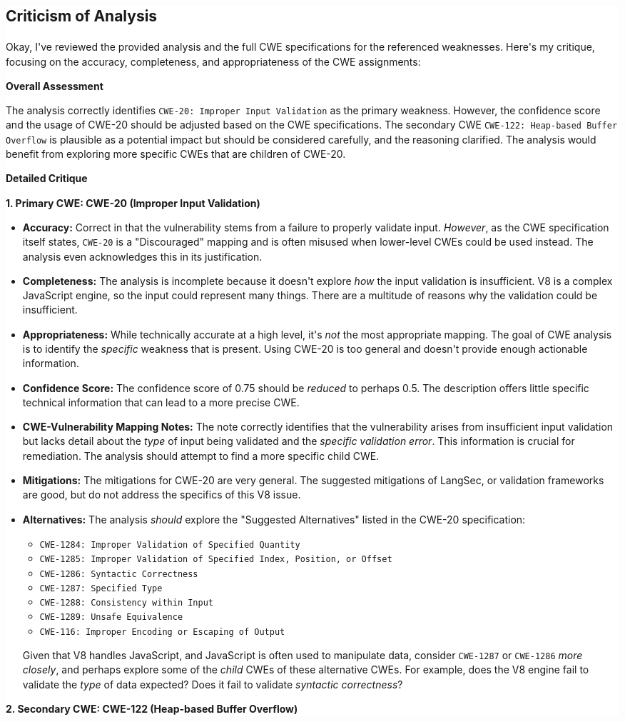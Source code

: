 
## Criticism of Analysis

Okay, I've reviewed the provided analysis and the full CWE specifications for the referenced weaknesses. Here's my critique, focusing on the accuracy, completeness, and appropriateness of the CWE assignments:

**Overall Assessment**

The analysis correctly identifies `CWE-20: Improper Input Validation` as the primary weakness. However, the confidence score and the usage of CWE-20 should be adjusted based on the CWE specifications.  The secondary CWE `CWE-122: Heap-based Buffer Overflow` is plausible as a potential impact but should be considered carefully, and the reasoning clarified. The analysis would benefit from exploring more specific CWEs that are children of CWE-20.

**Detailed Critique**

**1. Primary CWE: CWE-20 (Improper Input Validation)**

*   **Accuracy:** Correct in that the vulnerability stems from a failure to properly validate input. *However*, as the CWE specification itself states, `CWE-20` is a "Discouraged" mapping and is often misused when lower-level CWEs could be used instead. The analysis even acknowledges this in its justification.
*   **Completeness:**  The analysis is incomplete because it doesn't explore *how* the input validation is insufficient. V8 is a complex JavaScript engine, so the input could represent many things. There are a multitude of reasons why the validation could be insufficient.
*   **Appropriateness:** While technically accurate at a high level, it's *not* the most appropriate mapping.  The goal of CWE analysis is to identify the *specific* weakness that is present. Using CWE-20 is too general and doesn't provide enough actionable information.
*   **Confidence Score:**  The confidence score of 0.75 should be *reduced* to perhaps 0.5. The description offers little specific technical information that can lead to a more precise CWE.
*   **CWE-Vulnerability Mapping Notes:** The note correctly identifies that the vulnerability arises from insufficient input validation but lacks detail about the *type* of input being validated and the *specific validation error*. This information is crucial for remediation. The analysis should attempt to find a more specific child CWE.
*   **Mitigations:** The mitigations for CWE-20 are very general. The suggested mitigations of LangSec, or validation frameworks are good, but do not address the specifics of this V8 issue.
*   **Alternatives:** The analysis *should* explore the "Suggested Alternatives" listed in the CWE-20 specification:

    *   `CWE-1284: Improper Validation of Specified Quantity`
    *   `CWE-1285: Improper Validation of Specified Index, Position, or Offset`
    *   `CWE-1286: Syntactic Correctness`
    *   `CWE-1287: Specified Type`
    *   `CWE-1288: Consistency within Input`
    *   `CWE-1289: Unsafe Equivalence`
    *   `CWE-116: Improper Encoding or Escaping of Output`

    Given that V8 handles JavaScript, and JavaScript is often used to manipulate data, consider `CWE-1287` or `CWE-1286` *more closely*, and perhaps explore some of the *child* CWEs of these alternative CWEs. For example, does the V8 engine fail to validate the *type* of data expected? Does it fail to validate *syntactic correctness*?

**2. Secondary CWE: CWE-122 (Heap-based Buffer Overflow)**
